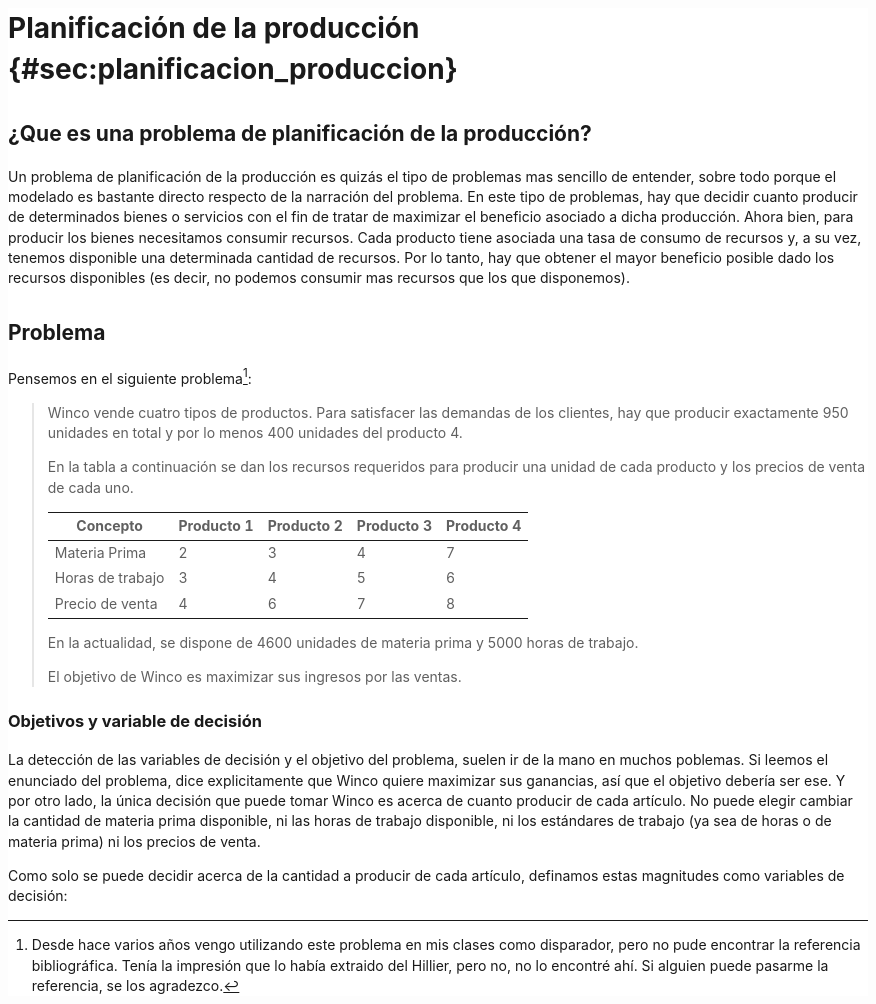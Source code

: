 # Planificación de la producción {#sec:planificacion_produccion}

## ¿Que es una problema de planificación de la producción?
Un problema de planificación de la producción es quizás el tipo de problemas mas sencillo de entender, sobre todo porque el modelado es bastante directo respecto de la narración del problema. En este tipo de problemas, hay que decidir cuanto producir de determinados bienes o servicios con el fin de tratar de maximizar el beneficio asociado a dicha producción. Ahora bien, para producir los bienes necesitamos consumir recursos. Cada producto tiene asociada una tasa de consumo de recursos y, a su vez, tenemos disponible una determinada cantidad de recursos. Por lo tanto, hay que obtener el mayor beneficio posible dado los recursos disponibles (es decir, no podemos consumir mas recursos que los que disponemos).

## Problema
Pensemos en el siguiente problema[^origen_winco]:

> Winco vende cuatro tipos de productos. Para satisfacer las demandas de los clientes, hay que producir exactamente $950$ unidades en total y por lo menos $400$ unidades del producto 4.
>
> En la tabla a continuación se dan los recursos requeridos para producir una unidad de cada producto y los precios de venta de cada uno. 
>
> |            Concepto         |    Producto 1     |    Producto 2     |    Producto 3     |    Producto 4     |
> |-----------------------------|-------------------|-------------------|-------------------|-------------------|
> | Materia Prima               | 2                 | 3                 | 4                 | 7                 |
> | Horas de trabajo            | 3                 | 4                 | 5                 | 6                 |
> | Precio de venta             | 4                 | 6                 | 7                 | 8                 |
>
>
> En la actualidad, se dispone de $4600$ unidades de materia prima y $5000$ horas de trabajo. 
>
> El objetivo de Winco es maximizar sus ingresos por las ventas. 

### Objetivos y variable de decisión
La detección de las variables de decisión y el objetivo del problema, suelen ir de la mano en muchos poblemas. Si leemos el enunciado del problema, dice explicitamente que Winco quiere maximizar sus ganancias, así que el objetivo debería ser ese. Y por otro lado, la única decisión que puede tomar Winco es acerca de cuanto producir de cada artículo. No puede elegir cambiar la cantidad de materia prima disponible, ni las horas de trabajo disponible, ni los estándares de trabajo (ya sea de horas o de materia prima) ni los precios de venta. 

Como solo se puede decidir acerca de la cantidad a producir de cada artículo, definamos estas magnitudes como variables de decisión:


[^origen_winco]: Desde hace varios años vengo utilizando este problema en mis clases como disparador, pero no pude encontrar la referencia bibliográfica. Tenía la impresión que lo había extraido del Hillier, pero no, no lo encontré ahí. Si alguien puede pasarme la referencia, se los agradezco.